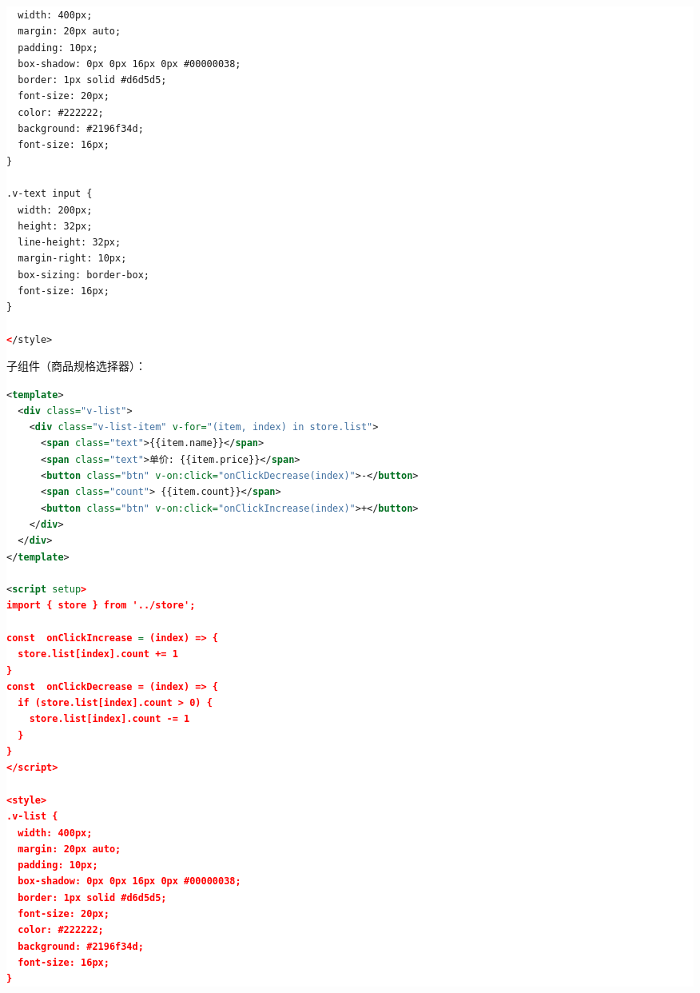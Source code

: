 ```xml
  width: 400px;
  margin: 20px auto;
  padding: 10px;
  box-shadow: 0px 0px 16px 0px #00000038;
  border: 1px solid #d6d5d5;
  font-size: 20px;
  color: #222222;
  background: #2196f34d;
  font-size: 16px;
}

.v-text input {
  width: 200px;
  height: 32px;
  line-height: 32px;
  margin-right: 10px;
  box-sizing: border-box;
  font-size: 16px;
}

</style>

```

子组件（商品规格选择器）：

```xml
<template>
  <div class="v-list">
    <div class="v-list-item" v-for="(item, index) in store.list">
      <span class="text">{{item.name}}</span>
      <span class="text">单价: {{item.price}}</span>
      <button class="btn" v-on:click="onClickDecrease(index)">-</button>
      <span class="count"> {{item.count}}</span>
      <button class="btn" v-on:click="onClickIncrease(index)">+</button>
    </div>
  </div>
</template>

<script setup>
import { store } from '../store';

const  onClickIncrease = (index) => {
  store.list[index].count += 1
}
const  onClickDecrease = (index) => {
  if (store.list[index].count > 0) {
    store.list[index].count -= 1
  }
}
</script>

<style>
.v-list {
  width: 400px;
  margin: 20px auto;
  padding: 10px;
  box-shadow: 0px 0px 16px 0px #00000038;
  border: 1px solid #d6d5d5;
  font-size: 20px;
  color: #222222;
  background: #2196f34d;
  font-size: 16px;
}
```